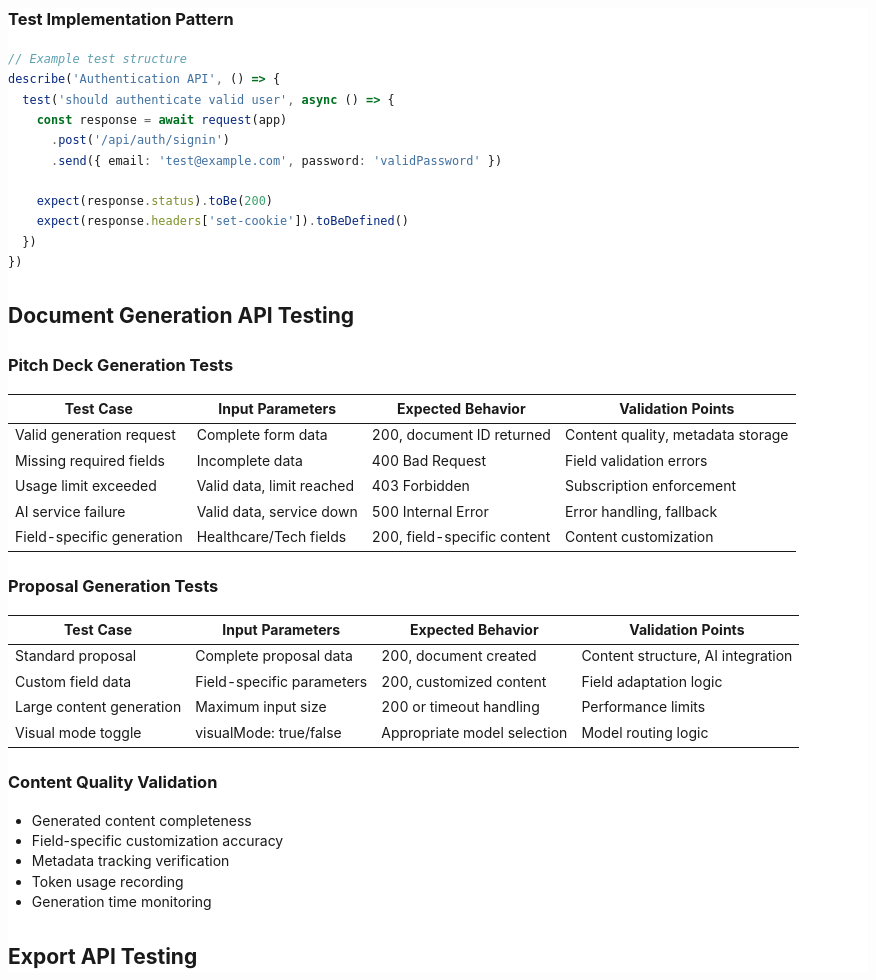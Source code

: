 ### Test Implementation Pattern
```typescript
// Example test structure
describe('Authentication API', () => {
  test('should authenticate valid user', async () => {
    const response = await request(app)
      .post('/api/auth/signin')
      .send({ email: 'test@example.com', password: 'validPassword' })
    
    expect(response.status).toBe(200)
    expect(response.headers['set-cookie']).toBeDefined()
  })
})
```

## Document Generation API Testing

### Pitch Deck Generation Tests

| Test Case | Input Parameters | Expected Behavior | Validation Points |
|-----------|------------------|-------------------|-------------------|
| Valid generation request | Complete form data | 200, document ID returned | Content quality, metadata storage |
| Missing required fields | Incomplete data | 400 Bad Request | Field validation errors |
| Usage limit exceeded | Valid data, limit reached | 403 Forbidden | Subscription enforcement |
| AI service failure | Valid data, service down | 500 Internal Error | Error handling, fallback |
| Field-specific generation | Healthcare/Tech fields | 200, field-specific content | Content customization |

### Proposal Generation Tests

| Test Case | Input Parameters | Expected Behavior | Validation Points |
|-----------|------------------|-------------------|-------------------|
| Standard proposal | Complete proposal data | 200, document created | Content structure, AI integration |
| Custom field data | Field-specific parameters | 200, customized content | Field adaptation logic |
| Large content generation | Maximum input size | 200 or timeout handling | Performance limits |
| Visual mode toggle | visualMode: true/false | Appropriate model selection | Model routing logic |

### Content Quality Validation
- Generated content completeness
- Field-specific customization accuracy
- Metadata tracking verification
- Token usage recording
- Generation time monitoring

## Export API Testing
